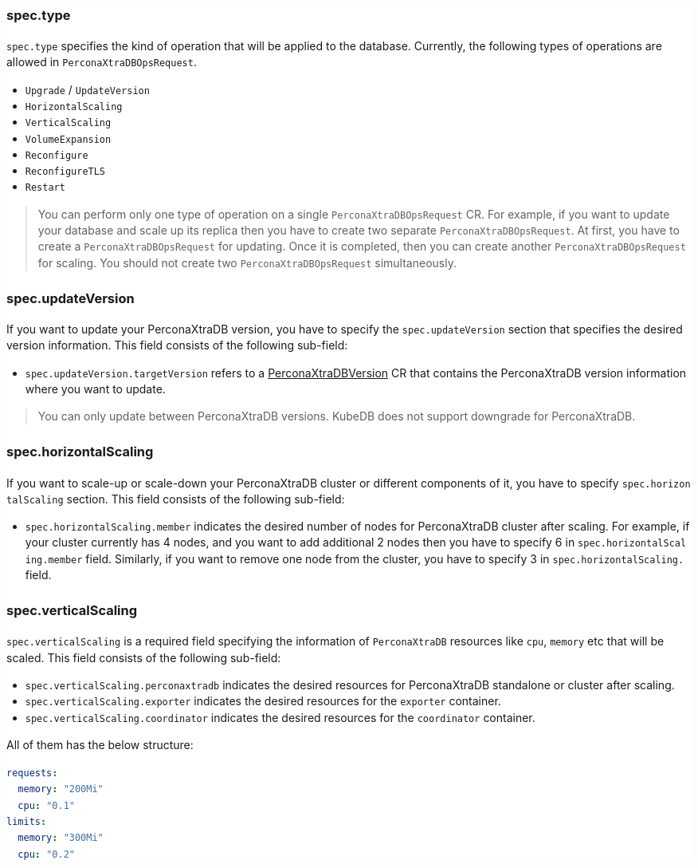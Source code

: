 ### spec.type

`spec.type` specifies the kind of operation that will be applied to the database. Currently, the following types of operations are allowed in `PerconaXtraDBOpsRequest`.

- `Upgrade` / `UpdateVersion`
- `HorizontalScaling`
- `VerticalScaling`
- `VolumeExpansion`
- `Reconfigure`
- `ReconfigureTLS`
- `Restart`

> You can perform only one type of operation on a single `PerconaXtraDBOpsRequest` CR. For example, if you want to update your database and scale up its replica then you have to create two separate `PerconaXtraDBOpsRequest`. At first, you have to create a `PerconaXtraDBOpsRequest` for updating. Once it is completed, then you can create another `PerconaXtraDBOpsRequest` for scaling. You should not create two `PerconaXtraDBOpsRequest` simultaneously.

### spec.updateVersion

If you want to update your PerconaXtraDB version, you have to specify the `spec.updateVersion` section that specifies the desired version information. This field consists of the following sub-field:

- `spec.updateVersion.targetVersion` refers to a [PerconaXtraDBVersion](/docs/v2025.5.30/guides/percona-xtradb/concepts/perconaxtradb-version/) CR that contains the PerconaXtraDB version information where you want to update.

> You can only update between PerconaXtraDB versions. KubeDB does not support downgrade for PerconaXtraDB.

### spec.horizontalScaling

If you want to scale-up or scale-down your PerconaXtraDB cluster or different components of it, you have to specify `spec.horizontalScaling` section. This field consists of the following sub-field:
- `spec.horizontalScaling.member` indicates the desired number of nodes for PerconaXtraDB cluster after scaling. For example, if your cluster currently has 4 nodes, and you want to add additional 2 nodes then you have to specify 6 in `spec.horizontalScaling.member` field. Similarly, if you want to remove one node from the cluster, you have to specify 3 in `spec.horizontalScaling.` field.

### spec.verticalScaling

`spec.verticalScaling` is a required field specifying the information of `PerconaXtraDB` resources like `cpu`, `memory` etc that will be scaled. This field consists of the following sub-field:

- `spec.verticalScaling.perconaxtradb` indicates the desired resources for PerconaXtraDB standalone or cluster after scaling.
- `spec.verticalScaling.exporter` indicates the desired resources for the `exporter` container.
- `spec.verticalScaling.coordinator` indicates the desired resources for the `coordinator` container.


All of them has the below structure:

```yaml
requests:
  memory: "200Mi"
  cpu: "0.1"
limits:
  memory: "300Mi"
  cpu: "0.2"
```
